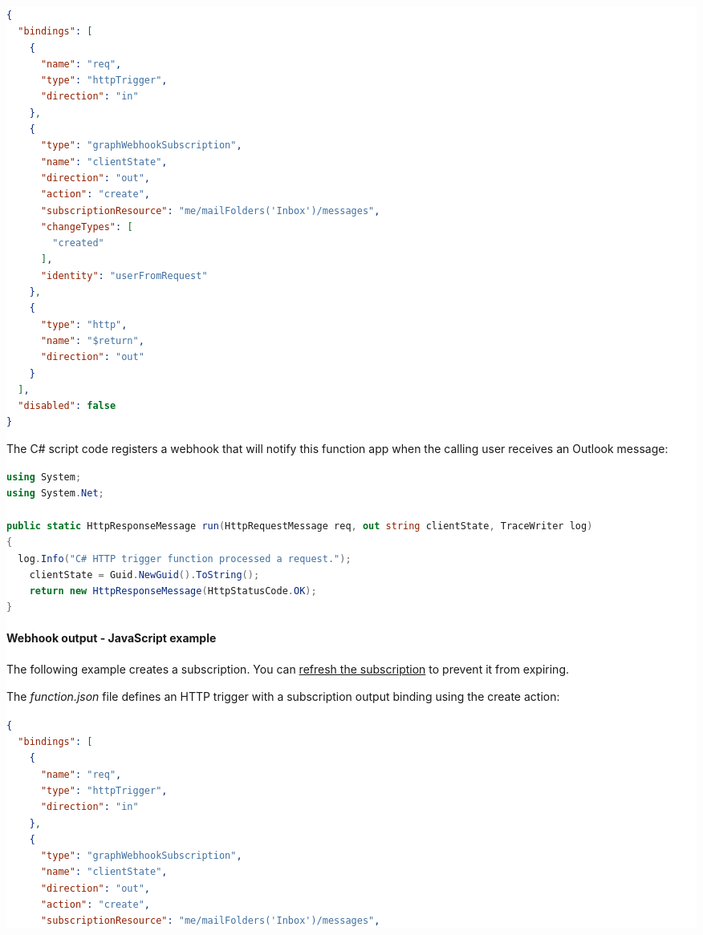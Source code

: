 ```json
{
  "bindings": [
    {
      "name": "req",
      "type": "httpTrigger",
      "direction": "in"
    },
    {
      "type": "graphWebhookSubscription",
      "name": "clientState",
      "direction": "out",
      "action": "create",
      "subscriptionResource": "me/mailFolders('Inbox')/messages",
      "changeTypes": [
        "created"
      ],
      "identity": "userFromRequest"
    },
    {
      "type": "http",
      "name": "$return",
      "direction": "out"
    }
  ],
  "disabled": false
}
```

The C# script code registers a webhook that will notify this function app when the calling user receives an Outlook message:

```csharp
using System;
using System.Net;

public static HttpResponseMessage run(HttpRequestMessage req, out string clientState, TraceWriter log)
{
  log.Info("C# HTTP trigger function processed a request.");
	clientState = Guid.NewGuid().ToString();
	return new HttpResponseMessage(HttpStatusCode.OK);
}
```

#### Webhook output - JavaScript example

The following example creates a subscription. You can [refresh the subscription](#webhook-subscription-refresh) to prevent it from expiring.

The *function.json* file defines an HTTP trigger with a subscription output binding using the create action:

```json
{
  "bindings": [
    {
      "name": "req",
      "type": "httpTrigger",
      "direction": "in"
    },
    {
      "type": "graphWebhookSubscription",
      "name": "clientState",
      "direction": "out",
      "action": "create",
      "subscriptionResource": "me/mailFolders('Inbox')/messages",
```